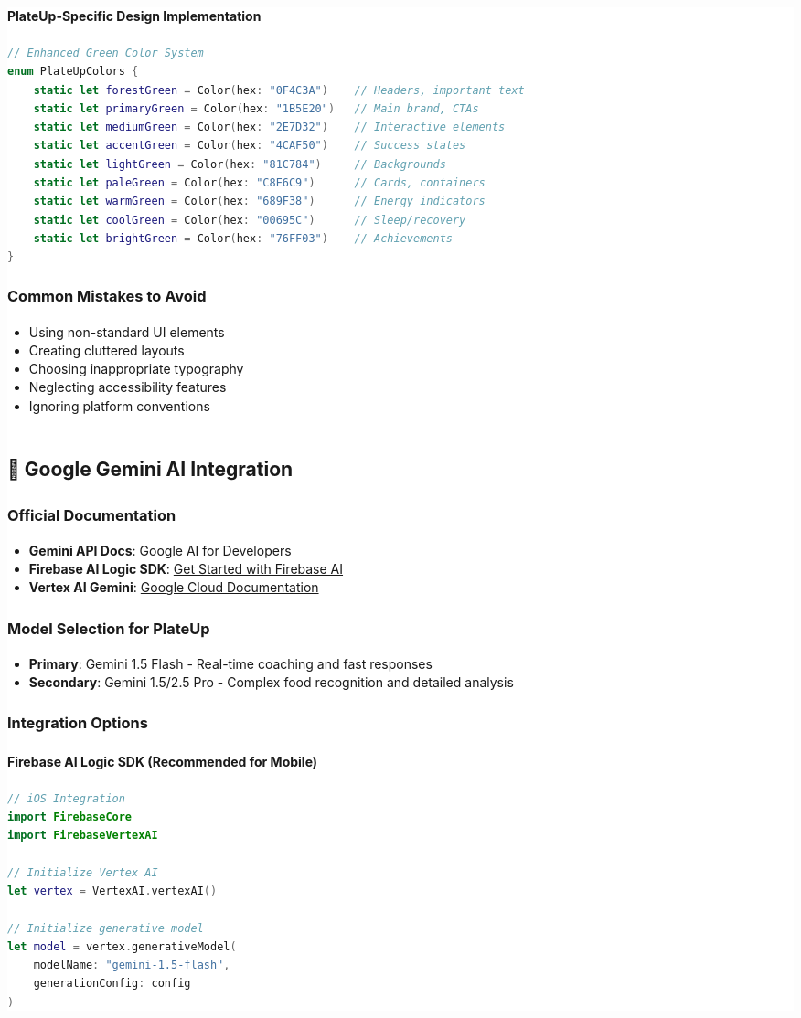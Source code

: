 #### PlateUp-Specific Design Implementation
```swift
// Enhanced Green Color System
enum PlateUpColors {
    static let forestGreen = Color(hex: "0F4C3A")    // Headers, important text
    static let primaryGreen = Color(hex: "1B5E20")   // Main brand, CTAs
    static let mediumGreen = Color(hex: "2E7D32")    // Interactive elements
    static let accentGreen = Color(hex: "4CAF50")    // Success states
    static let lightGreen = Color(hex: "81C784")     // Backgrounds
    static let paleGreen = Color(hex: "C8E6C9")      // Cards, containers
    static let warmGreen = Color(hex: "689F38")      // Energy indicators
    static let coolGreen = Color(hex: "00695C")      // Sleep/recovery
    static let brightGreen = Color(hex: "76FF03")    // Achievements
}
```

### Common Mistakes to Avoid
- Using non-standard UI elements
- Creating cluttered layouts
- Choosing inappropriate typography
- Neglecting accessibility features
- Ignoring platform conventions

---

## 🤖 Google Gemini AI Integration

### Official Documentation
- **Gemini API Docs**: [Google AI for Developers](https://ai.google.dev/gemini-api/docs)
- **Firebase AI Logic SDK**: [Get Started with Firebase AI](https://firebase.google.com/docs/ai-logic/get-started)
- **Vertex AI Gemini**: [Google Cloud Documentation](https://cloud.google.com/vertex-ai/generative-ai/docs/models/gemini)

### Model Selection for PlateUp
- **Primary**: Gemini 1.5 Flash - Real-time coaching and fast responses
- **Secondary**: Gemini 1.5/2.5 Pro - Complex food recognition and detailed analysis

### Integration Options

#### Firebase AI Logic SDK (Recommended for Mobile)
```swift
// iOS Integration
import FirebaseCore
import FirebaseVertexAI

// Initialize Vertex AI
let vertex = VertexAI.vertexAI()

// Initialize generative model
let model = vertex.generativeModel(
    modelName: "gemini-1.5-flash",
    generationConfig: config
)
```
